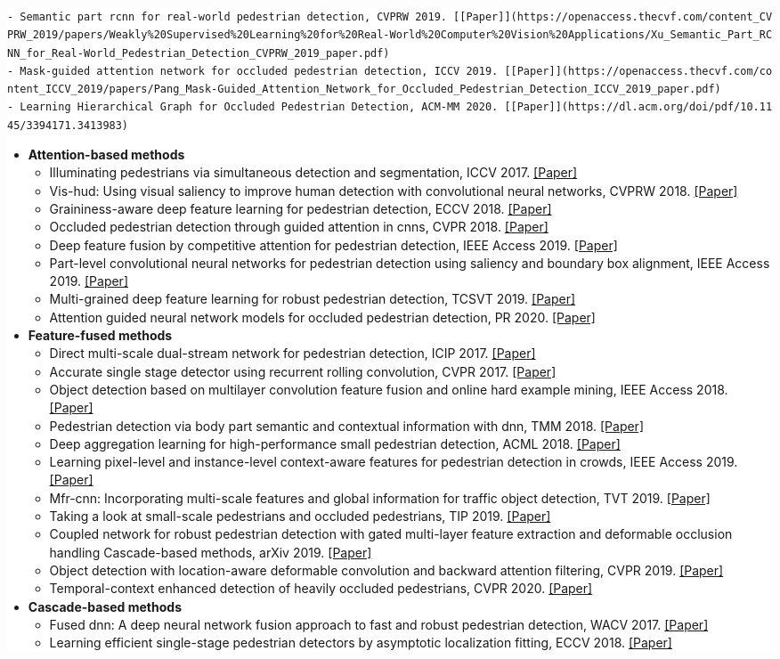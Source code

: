     - Semantic part rcnn for real-world pedestrian detection, CVPRW 2019. [[Paper]](https://openaccess.thecvf.com/content_CVPRW_2019/papers/Weakly%20Supervised%20Learning%20for%20Real-World%20Computer%20Vision%20Applications/Xu_Semantic_Part_RCNN_for_Real-World_Pedestrian_Detection_CVPRW_2019_paper.pdf)
    - Mask-guided attention network for occluded pedestrian detection, ICCV 2019. [[Paper]](https://openaccess.thecvf.com/content_ICCV_2019/papers/Pang_Mask-Guided_Attention_Network_for_Occluded_Pedestrian_Detection_ICCV_2019_paper.pdf)
    - Learning Hierarchical Graph for Occluded Pedestrian Detection, ACM-MM 2020. [[Paper]](https://dl.acm.org/doi/pdf/10.1145/3394171.3413983)
  - **Attention-based methods**
    - Illuminating pedestrians via simultaneous detection and segmentation, ICCV 2017. [[Paper]](http://openaccess.thecvf.com/content_ICCV_2017/papers/Brazil_Illuminating_Pedestrians_via_ICCV_2017_paper.pdf)
    - Vis-hud: Using visual saliency to improve human detection with convolutional neural networks, CVPRW 2018. [[Paper]](https://openaccess.thecvf.com/content_cvpr_2018_workshops/papers/w39/Gajjar_ViS-HuD_Using_Visual_CVPR_2018_paper.pdf)
    - Graininess-aware deep feature learning for pedestrian detection, ECCV 2018. [[Paper]](https://openaccess.thecvf.com/content_ECCV_2018/papers/Chunze_Lin_Graininess-Aware_Deep_Feature_ECCV_2018_paper.pdf)
    - Occluded pedestrian detection through guided attention in cnns, CVPR 2018. [[Paper]](https://openaccess.thecvf.com/content_cvpr_2018/papers/Zhang_Occluded_Pedestrian_Detection_CVPR_2018_paper.pdf)
    - Deep feature fusion by competitive attention for pedestrian detection, IEEE Access 2019. [[Paper]](https://ieeexplore.ieee.org/iel7/6287639/6514899/08629899.pdf)
    - Part-level convolutional neural networks for pedestrian detection using saliency and boundary box alignment, IEEE Access 2019. [[Paper]](https://ieeexplore.ieee.org/iel7/6287639/6514899/08641120.pdf)
    - Multi-grained deep feature learning for robust pedestrian detection, TCSVT 2019. [[Paper]](http://ivg.au.tsinghua.edu.cn/people/Chunze_Lin/TCSVT18_Multi-grained%20Deep%20Feature%20Learning%20for%20Robust%20Pedestrian%20Detection.pdf)
    - Attention guided neural network models for occluded pedestrian detection, PR 2020. [[Paper]](https://www.sciencedirect.com/science/article/abs/pii/S0167865519303733)
  - **Feature-fused methods**
    - Direct multi-scale dual-stream network for pedestrian detection, ICIP 2017. [[Paper]](https://ieeexplore.ieee.org/document/8296262)
    - Accurate single stage detector using recurrent rolling convolution, CVPR 2017. [[Paper]](http://openaccess.thecvf.com/content_cvpr_2017/papers/Ren_Accurate_Single_Stage_CVPR_2017_paper.pdf)
    - Object detection based on multilayer convolution feature fusion and online hard example mining, IEEE Access 2018. [[Paper]](https://ieeexplore.ieee.org/iel7/6287639/8274985/08314823.pdf)    
    - Pedestrian detection via body part semantic and contextual information with dnn, TMM 2018. [[Paper]](https://ieeexplore.ieee.org/abstract/document/8345752/)
    - Deep aggregation learning for high-performance small pedestrian detection, ACML 2018. [[Paper]](http://proceedings.mlr.press/v95/shang18a/shang18a.pdf)
    - Learning pixel-level and instance-level context-aware features for pedestrian detection in crowds, IEEE Access 2019. [[Paper]](https://ieeexplore.ieee.org/iel7/6287639/8600701/08763938.pdf)
    - Mfr-cnn: Incorporating multi-scale features and global information for traffic object detection, TVT 2019. [[Paper]](https://ieeexplore.ieee.org/abstract/document/8371213/)
    - Taking a look at small-scale pedestrians and occluded pedestrians, TIP 2019. [[Paper]](https://ieeexplore.ieee.org/abstract/document/8931263/)
    - Coupled network for robust pedestrian detection with gated multi-layer feature extraction and deformable occlusion handling Cascade-based methods, arXiv 2019. [[Paper]](https://arxiv.org/pdf/1912.08661.pdf)
    - Object detection with location-aware deformable convolution and backward attention filtering, CVPR 2019. [[Paper]](https://openaccess.thecvf.com/content_CVPR_2019/papers/Zhang_Object_Detection_With_Location-Aware_Deformable_Convolution_and_Backward_Attention_Filtering_CVPR_2019_paper.pdf)
    - Temporal-context enhanced detection of heavily occluded pedestrians, CVPR 2020. [[Paper]](https://openaccess.thecvf.com/content_CVPR_2020/papers/Wu_Temporal-Context_Enhanced_Detection_of_Heavily_Occluded_Pedestrians_CVPR_2020_paper.pdf)
  - **Cascade-based methods**
    - Fused dnn: A deep neural network fusion approach to fast and robust pedestrian detection, WACV 2017. [[Paper]](https://arxiv.org/pdf/1610.03466.pdf)
    - Learning efficient single-stage pedestrian detectors by asymptotic localization fitting, ECCV 2018. [[Paper]](https://openaccess.thecvf.com/content_ECCV_2018/papers/Wei_Liu_Learning_Efficient_Single-stage_ECCV_2018_paper.pdf)